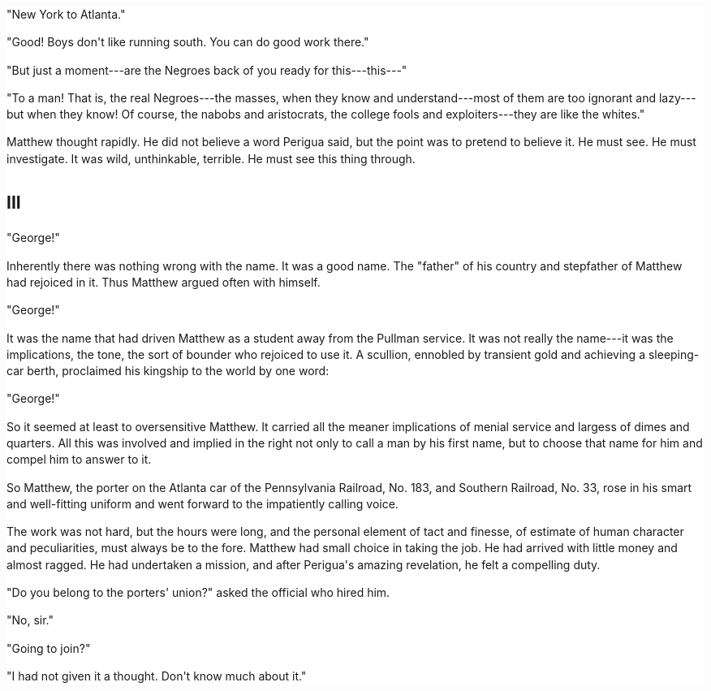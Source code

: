"New York to Atlanta."

"Good! Boys don't like running south. You can do good work there."

"But just a moment---are the Negroes back of you ready for
this---this---"

"To a man! That is, the real Negroes---the masses, when they know and
understand---most of them are too ignorant and lazy---but when they
know! Of course, the nabobs and aristocrats, the college fools and
exploiters---they are like the whites."

Matthew thought rapidly. He did not believe a word Perigua said, but the
point was to pretend to believe it. He must see. He must investigate. It
was wild, unthinkable, terrible. He must see this thing through.

## III

"George!"

Inherently there was nothing wrong with the name. It was a good name.
The "father" of his country and stepfather of Matthew had rejoiced in
it. Thus Matthew argued often with himself.

"George!"

It was the name that had driven Matthew as a student away from the
Pullman service. It was not really the name---it was the implications,
the tone, the sort of bounder who rejoiced to use it. A scullion,
ennobled by transient gold and achieving a sleeping-car berth,
proclaimed his kingship to the world by one word:

"George!"

So it seemed at least to oversensitive Matthew. It carried all the
meaner implications of menial service and largess of dimes and quarters.
All this was involved and implied in the right not only to call a man by
his first name, but to choose that name for him and compel him to answer
to it.

So Matthew, the porter on the Atlanta car of the Pennsylvania Railroad,
No. 183, and Southern Railroad, No. 33, rose in his smart and
well-fitting uniform and went forward to the impatiently calling voice.

The work was not hard, but the hours were long, and the personal element
of tact and finesse, of estimate of human character and peculiarities,
must always be to the fore. Matthew had small choice in taking the job.
He had arrived with little money and almost ragged. He had undertaken a
mission, and after Perigua's amazing revelation, he felt a compelling
duty.

"Do you belong to the porters' union?" asked the official who hired him.

"No, sir."

"Going to join?"

"I had not given it a thought. Don't know much about it." 
